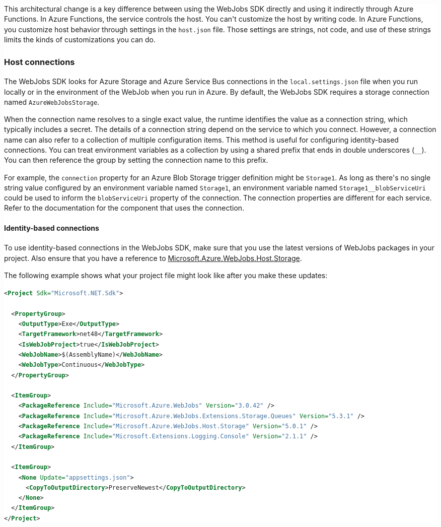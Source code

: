 This architectural change is a key difference between using the WebJobs SDK directly and using it indirectly through Azure Functions. In Azure Functions, the service controls the host. You can't customize the host by writing code. In Azure Functions, you customize host behavior through settings in the `host.json` file. Those settings are strings, not code, and use of these strings limits the kinds of customizations you can do.

### Host connections

The WebJobs SDK looks for Azure Storage and Azure Service Bus connections in the `local.settings.json` file when you run locally or in the environment of the WebJob when you run in Azure. By default, the WebJobs SDK requires a storage connection named `AzureWebJobsStorage`.

When the connection name resolves to a single exact value, the runtime identifies the value as a connection string, which typically includes a secret. The details of a connection string depend on the service to which you connect. However, a connection name can also refer to a collection of multiple configuration items. This method is useful for configuring identity-based connections. You can treat environment variables as a collection by using a shared prefix that ends in double underscores (`__`). You can then reference the group by setting the connection name to this prefix.

For example, the `connection` property for an Azure Blob Storage trigger definition might be `Storage1`. As long as there's no single string value configured by an environment variable named `Storage1`,  an environment variable named `Storage1__blobServiceUri` could be used to inform the `blobServiceUri` property of the connection. The connection properties are different for each service. Refer to the documentation for the component that uses the connection.

#### Identity-based connections

To use identity-based connections in the WebJobs SDK, make sure that you use the latest versions of WebJobs packages in your project. Also ensure that you have a reference to [Microsoft.Azure.WebJobs.Host.Storage](https://www.nuget.org/packages/Microsoft.Azure.WebJobs.Host.Storage).

The following example shows what your project file might look like after you make these updates:

```xml
<Project Sdk="Microsoft.NET.Sdk">

  <PropertyGroup>
    <OutputType>Exe</OutputType>
    <TargetFramework>net48</TargetFramework>
    <IsWebJobProject>true</IsWebJobProject>
    <WebJobName>$(AssemblyName)</WebJobName>
    <WebJobType>Continuous</WebJobType>
  </PropertyGroup>

  <ItemGroup>
    <PackageReference Include="Microsoft.Azure.WebJobs" Version="3.0.42" />
    <PackageReference Include="Microsoft.Azure.WebJobs.Extensions.Storage.Queues" Version="5.3.1" />
    <PackageReference Include="Microsoft.Azure.WebJobs.Host.Storage" Version="5.0.1" />
    <PackageReference Include="Microsoft.Extensions.Logging.Console" Version="2.1.1" />
  </ItemGroup>

  <ItemGroup>
    <None Update="appsettings.json">
      <CopyToOutputDirectory>PreserveNewest</CopyToOutputDirectory>
    </None>
  </ItemGroup>
</Project>
```
